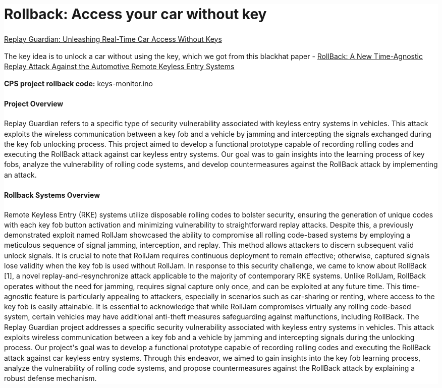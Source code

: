 # Rollback: Access your car without key
[Replay Guardian: Unleashing Real-Time Car Access Without Keys](https://docs.google.com/presentation/d/e/2PACX-1vSgG_BwKBO6aSGT3zO4F7QAdDvUY0IcXeUB9Mc21_h1XsCaDoyKpCQ-uAHmMjHbROocNk92ELYahE4P/pub?start=true&loop=false&delayms=3000)

The key idea is to unlock a car without using the key, which we got from this blackhat paper - [RollBack: A New Time-Agnostic Replay Attack Against the Automotive Remote Keyless Entry Systems](https://i.blackhat.com/USA-22/Thursday/US-22-Csikor-RollBack-A-New-Time-Agnostic-Replay-Attack.pdf)

**CPS project rollback code:** keys-monitor.ino

#### Project Overview
Replay Guardian refers to a specific type of security vulnerability associated with keyless entry systems in
vehicles. This attack exploits the wireless communication between a key fob and a vehicle by jamming
and intercepting the signals exchanged during the key fob unlocking process. This project aimed to
develop a functional prototype capable of recording rolling codes and executing the RollBack attack
against car keyless entry systems. Our goal was to gain insights into the learning process of key fobs,
analyze the vulnerability of rolling code systems, and develop countermeasures against the RollBack
attack by implementing an attack.

#### Rollback Systems Overview
Remote Keyless Entry (RKE) systems utilize disposable rolling codes to bolster security, ensuring the
generation of unique codes with each key fob button activation and minimizing vulnerability to
straightforward replay attacks. Despite this, a previously demonstrated exploit named RollJam showcased
the ability to compromise all rolling code-based systems by employing a meticulous sequence of signal
jamming, interception, and replay. This method allows attackers to discern subsequent valid unlock
signals. It is crucial to note that RollJam requires continuous deployment to remain effective; otherwise,
captured signals lose validity when the key fob is used without RollJam.
In response to this security challenge, we came to know about RollBack [1], a novel
replay-and-resynchronize attack applicable to the majority of contemporary RKE systems. Unlike
RollJam, RollBack operates without the need for jamming, requires signal capture only once, and can be
exploited at any future time. This time-agnostic feature is particularly appealing to attackers, especially in
scenarios such as car-sharing or renting, where access to the key fob is easily attainable. It is essential to
acknowledge that while RollJam compromises virtually any rolling code-based system, certain vehicles
may have additional anti-theft measures safeguarding against malfunctions, including RollBack.
The Replay Guardian project addresses a specific security vulnerability associated with keyless entry
systems in vehicles. This attack exploits wireless communication between a key fob and a vehicle by
jamming and intercepting signals during the unlocking process. Our project's goal was to develop a
functional prototype capable of recording rolling codes and executing the RollBack attack against car
keyless entry systems. Through this endeavor, we aimed to gain insights into the key fob learning process,
analyze the vulnerability of rolling code systems, and propose countermeasures against the RollBack
attack by explaining a robust defense mechanism.
